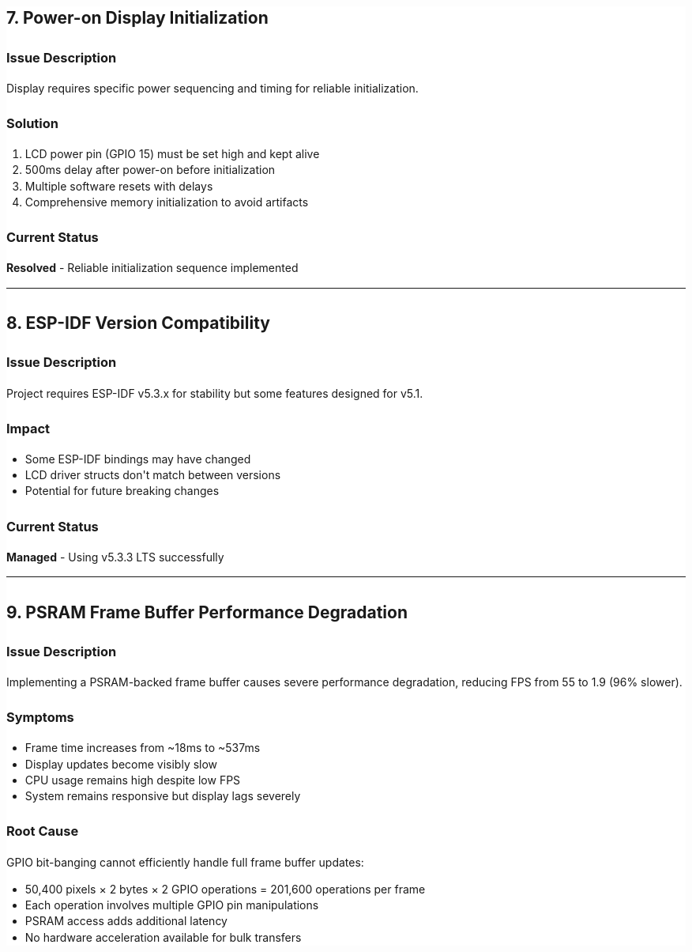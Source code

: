 
## 7. Power-on Display Initialization

### Issue Description
Display requires specific power sequencing and timing for reliable initialization.

### Solution
1. LCD power pin (GPIO 15) must be set high and kept alive
2. 500ms delay after power-on before initialization
3. Multiple software resets with delays
4. Comprehensive memory initialization to avoid artifacts

### Current Status
**Resolved** - Reliable initialization sequence implemented

---

## 8. ESP-IDF Version Compatibility

### Issue Description
Project requires ESP-IDF v5.3.x for stability but some features designed for v5.1.

### Impact
- Some ESP-IDF bindings may have changed
- LCD driver structs don't match between versions
- Potential for future breaking changes

### Current Status
**Managed** - Using v5.3.3 LTS successfully

---

## 9. PSRAM Frame Buffer Performance Degradation

### Issue Description
Implementing a PSRAM-backed frame buffer causes severe performance degradation, reducing FPS from 55 to 1.9 (96% slower).

### Symptoms
- Frame time increases from ~18ms to ~537ms
- Display updates become visibly slow
- CPU usage remains high despite low FPS
- System remains responsive but display lags severely

### Root Cause
GPIO bit-banging cannot efficiently handle full frame buffer updates:
- 50,400 pixels × 2 bytes × 2 GPIO operations = 201,600 operations per frame
- Each operation involves multiple GPIO pin manipulations
- PSRAM access adds additional latency
- No hardware acceleration available for bulk transfers
